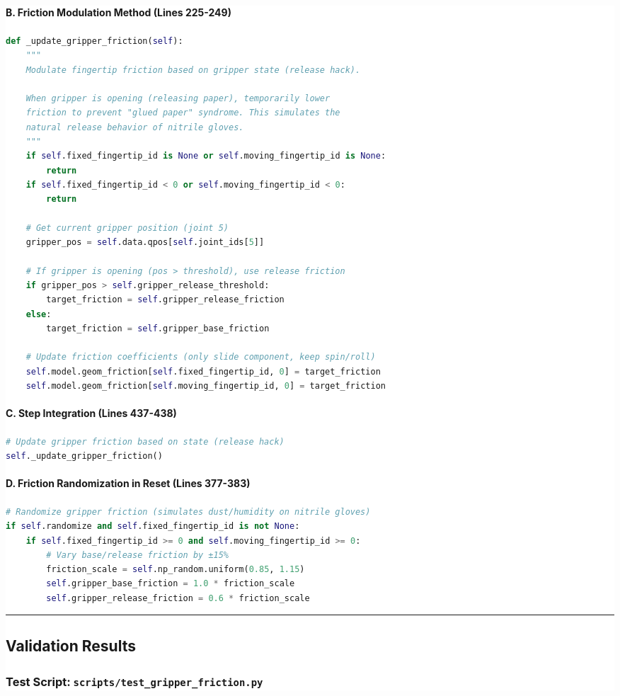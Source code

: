 #### B. Friction Modulation Method (Lines 225-249)
```python
def _update_gripper_friction(self):
    """
    Modulate fingertip friction based on gripper state (release hack).

    When gripper is opening (releasing paper), temporarily lower
    friction to prevent "glued paper" syndrome. This simulates the
    natural release behavior of nitrile gloves.
    """
    if self.fixed_fingertip_id is None or self.moving_fingertip_id is None:
        return
    if self.fixed_fingertip_id < 0 or self.moving_fingertip_id < 0:
        return

    # Get current gripper position (joint 5)
    gripper_pos = self.data.qpos[self.joint_ids[5]]

    # If gripper is opening (pos > threshold), use release friction
    if gripper_pos > self.gripper_release_threshold:
        target_friction = self.gripper_release_friction
    else:
        target_friction = self.gripper_base_friction

    # Update friction coefficients (only slide component, keep spin/roll)
    self.model.geom_friction[self.fixed_fingertip_id, 0] = target_friction
    self.model.geom_friction[self.moving_fingertip_id, 0] = target_friction
```

#### C. Step Integration (Lines 437-438)
```python
# Update gripper friction based on state (release hack)
self._update_gripper_friction()
```

#### D. Friction Randomization in Reset (Lines 377-383)
```python
# Randomize gripper friction (simulates dust/humidity on nitrile gloves)
if self.randomize and self.fixed_fingertip_id is not None:
    if self.fixed_fingertip_id >= 0 and self.moving_fingertip_id >= 0:
        # Vary base/release friction by ±15%
        friction_scale = self.np_random.uniform(0.85, 1.15)
        self.gripper_base_friction = 1.0 * friction_scale
        self.gripper_release_friction = 0.6 * friction_scale
```

---

## Validation Results

### Test Script: `scripts/test_gripper_friction.py`
